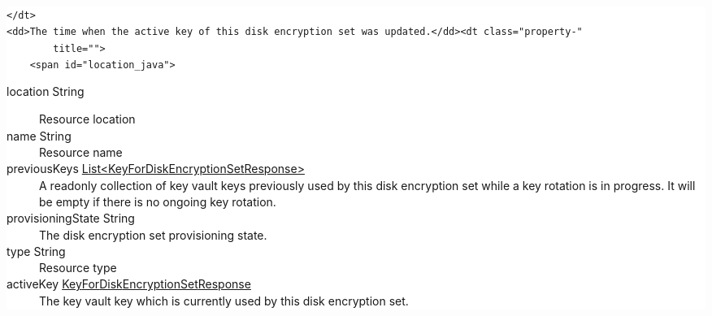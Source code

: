     </dt>
    <dd>The time when the active key of this disk encryption set was updated.</dd><dt class="property-"
            title="">
        <span id="location_java">
<a data-swiftype-name="resource-property" data-swiftype-type="text" href="#location_java" style="color: inherit; text-decoration: inherit;">location</a>
</span>
        <span class="property-indicator"></span>
        <span class="property-type">String</span>
    </dt>
    <dd>Resource location</dd><dt class="property-"
            title="">
        <span id="name_java">
<a data-swiftype-name="resource-property" data-swiftype-type="text" href="#name_java" style="color: inherit; text-decoration: inherit;">name</a>
</span>
        <span class="property-indicator"></span>
        <span class="property-type">String</span>
    </dt>
    <dd>Resource name</dd><dt class="property-"
            title="">
        <span id="previouskeys_java">
<a data-swiftype-name="resource-property" data-swiftype-type="text" href="#previouskeys_java" style="color: inherit; text-decoration: inherit;">previous<wbr>Keys</a>
</span>
        <span class="property-indicator"></span>
        <span class="property-type"><a href="#keyfordiskencryptionsetresponse">List&lt;Key<wbr>For<wbr>Disk<wbr>Encryption<wbr>Set<wbr>Response&gt;</a></span>
    </dt>
    <dd>A readonly collection of key vault keys previously used by this disk encryption set while a key rotation is in progress. It will be empty if there is no ongoing key rotation.</dd><dt class="property-"
            title="">
        <span id="provisioningstate_java">
<a data-swiftype-name="resource-property" data-swiftype-type="text" href="#provisioningstate_java" style="color: inherit; text-decoration: inherit;">provisioning<wbr>State</a>
</span>
        <span class="property-indicator"></span>
        <span class="property-type">String</span>
    </dt>
    <dd>The disk encryption set provisioning state.</dd><dt class="property-"
            title="">
        <span id="type_java">
<a data-swiftype-name="resource-property" data-swiftype-type="text" href="#type_java" style="color: inherit; text-decoration: inherit;">type</a>
</span>
        <span class="property-indicator"></span>
        <span class="property-type">String</span>
    </dt>
    <dd>Resource type</dd><dt class="property-"
            title="">
        <span id="activekey_java">
<a data-swiftype-name="resource-property" data-swiftype-type="text" href="#activekey_java" style="color: inherit; text-decoration: inherit;">active<wbr>Key</a>
</span>
        <span class="property-indicator"></span>
        <span class="property-type"><a href="#keyfordiskencryptionsetresponse">Key<wbr>For<wbr>Disk<wbr>Encryption<wbr>Set<wbr>Response</a></span>
    </dt>
    <dd>The key vault key which is currently used by this disk encryption set.</dd><dt class="property-"
            title="">
        <span id="encryptiontype_java">